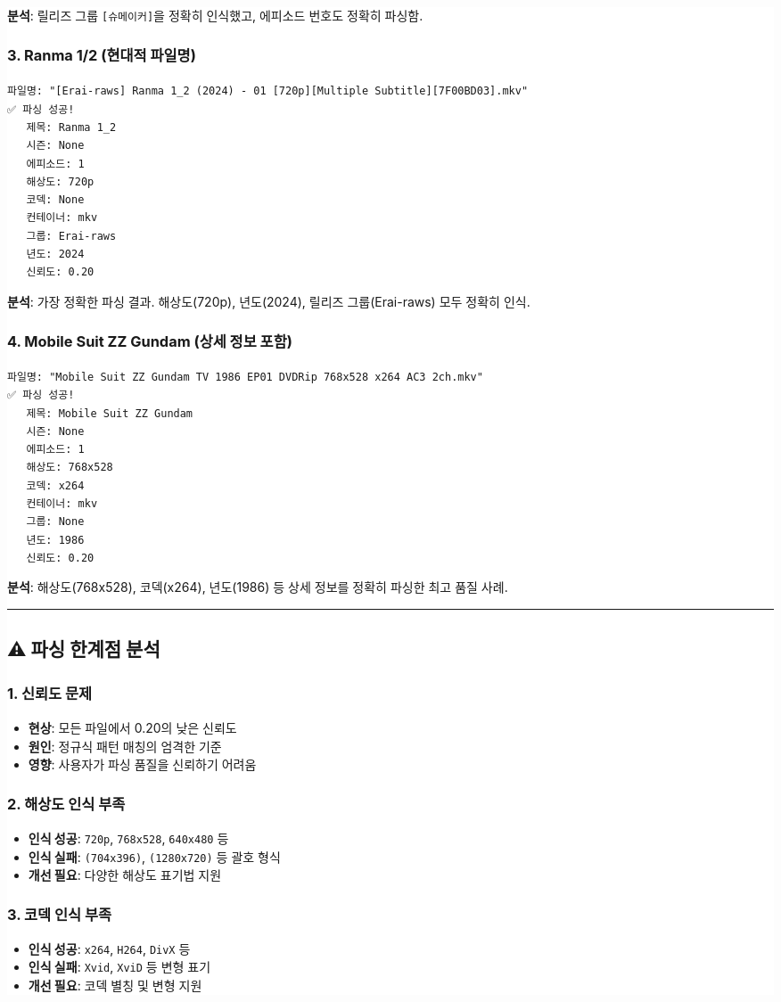 **분석**: 릴리즈 그룹 `[슈메이커]`을 정확히 인식했고, 에피소드 번호도 정확히 파싱함.

### **3. Ranma 1/2 (현대적 파일명)**
```
파일명: "[Erai-raws] Ranma 1_2 (2024) - 01 [720p][Multiple Subtitle][7F00BD03].mkv"
✅ 파싱 성공!
   제목: Ranma 1_2
   시즌: None
   에피소드: 1
   해상도: 720p
   코덱: None
   컨테이너: mkv
   그룹: Erai-raws
   년도: 2024
   신뢰도: 0.20
```

**분석**: 가장 정확한 파싱 결과. 해상도(720p), 년도(2024), 릴리즈 그룹(Erai-raws) 모두 정확히 인식.

### **4. Mobile Suit ZZ Gundam (상세 정보 포함)**
```
파일명: "Mobile Suit ZZ Gundam TV 1986 EP01 DVDRip 768x528 x264 AC3 2ch.mkv"
✅ 파싱 성공!
   제목: Mobile Suit ZZ Gundam
   시즌: None
   에피소드: 1
   해상도: 768x528
   코덱: x264
   컨테이너: mkv
   그룹: None
   년도: 1986
   신뢰도: 0.20
```

**분석**: 해상도(768x528), 코덱(x264), 년도(1986) 등 상세 정보를 정확히 파싱한 최고 품질 사례.

---

## ⚠️ **파싱 한계점 분석**

### **1. 신뢰도 문제**
- **현상**: 모든 파일에서 0.20의 낮은 신뢰도
- **원인**: 정규식 패턴 매칭의 엄격한 기준
- **영향**: 사용자가 파싱 품질을 신뢰하기 어려움

### **2. 해상도 인식 부족**
- **인식 성공**: `720p`, `768x528`, `640x480` 등
- **인식 실패**: `(704x396)`, `(1280x720)` 등 괄호 형식
- **개선 필요**: 다양한 해상도 표기법 지원

### **3. 코덱 인식 부족**
- **인식 성공**: `x264`, `H264`, `DivX` 등
- **인식 실패**: `Xvid`, `XviD` 등 변형 표기
- **개선 필요**: 코덱 별칭 및 변형 지원
